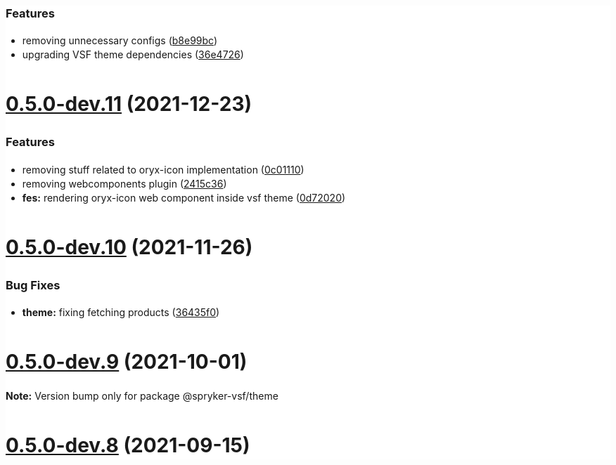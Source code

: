 
### Features

* removing unnecessary configs ([b8e99bc](https://github.com/spryker/vsf-monorepo/commit/b8e99bcbd40139fac2eb6caa6c426ac4eafb6aec))
* upgrading VSF theme dependencies ([36e4726](https://github.com/spryker/vsf-monorepo/commit/36e4726136eb482bbb6da98fc5a55a1ed0aad656))





# [0.5.0-dev.11](https://github.com/spryker/vsf-monorepo/compare/@spryker-vsf/theme@0.5.0-dev.10...@spryker-vsf/theme@0.5.0-dev.11) (2021-12-23)


### Features

* removing stuff related to oryx-icon implementation ([0c01110](https://github.com/spryker/vsf-monorepo/commit/0c01110d12d81af4783dfdd16e47033d826bc7a5))
* removing webcomponents plugin ([2415c36](https://github.com/spryker/vsf-monorepo/commit/2415c3643c9811ce05fc64e038af13da566c8664))
* **fes:** rendering oryx-icon web component inside vsf theme ([0d72020](https://github.com/spryker/vsf-monorepo/commit/0d72020741996df8ed89fefb2a1c264732141027))





# [0.5.0-dev.10](https://github.com/spryker/vsf-monorepo/compare/@spryker-vsf/theme@0.5.0-dev.9...@spryker-vsf/theme@0.5.0-dev.10) (2021-11-26)


### Bug Fixes

* **theme:** fixing fetching products ([36435f0](https://github.com/spryker/vsf-monorepo/commit/36435f04df967753630ca45d89dda79565dc61d1))





# [0.5.0-dev.9](https://github.com/spryker/vsf-monorepo/compare/@spryker-vsf/theme@0.5.0-dev.8...@spryker-vsf/theme@0.5.0-dev.9) (2021-10-01)

**Note:** Version bump only for package @spryker-vsf/theme





# [0.5.0-dev.8](https://github.com/spryker/vsf-monorepo/compare/@spryker-vsf/theme@0.5.0-dev.7...@spryker-vsf/theme@0.5.0-dev.8) (2021-09-15)
